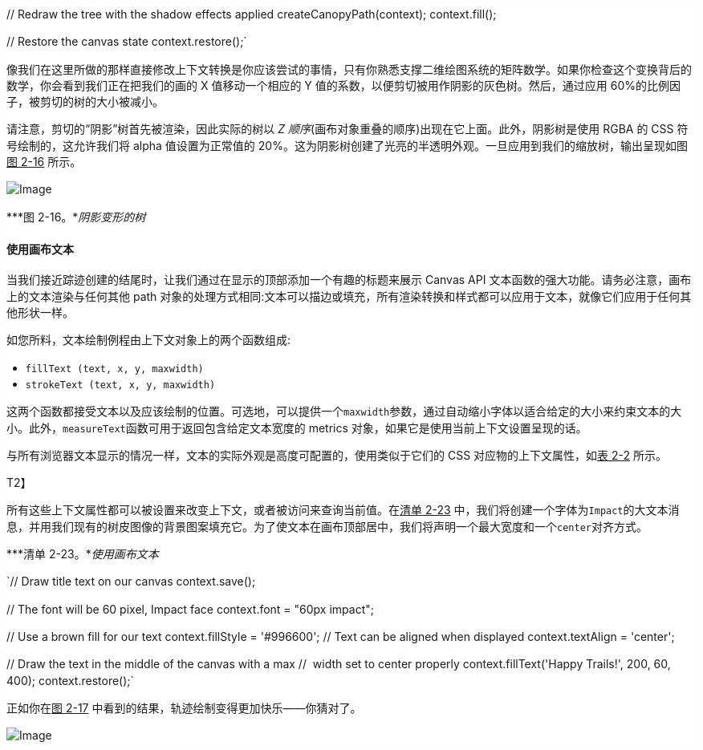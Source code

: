 // Redraw the tree with the shadow effects applied
createCanopyPath(context);
context.fill();

// Restore the canvas state
context.restore();`

像我们在这里所做的那样直接修改上下文转换是你应该尝试的事情，只有你熟悉支撑二维绘图系统的矩阵数学。如果你检查这个变换背后的数学，你会看到我们正在把我们的画的 X 值移动一个相应的 Y 值的系数，以便剪切被用作阴影的灰色树。然后，通过应用 60%的比例因子，被剪切的树的大小被减小。

请注意，剪切的“阴影”树首先被渲染，因此实际的树以 *Z 顺序*(画布对象重叠的顺序)出现在它上面。此外，阴影树是使用 RGBA 的 CSS 符号绘制的，这允许我们将 alpha 值设置为正常值的 20%。这为阴影树创建了光亮的半透明外观。一旦应用到我们的缩放树，输出呈现如图[图 2-16](#fig_2_16) 所示。

![Image](images/0216.jpg)

***图 2-16。**阴影变形的树*

#### 使用画布文本

当我们接近踪迹创建的结尾时，让我们通过在显示的顶部添加一个有趣的标题来展示 Canvas API 文本函数的强大功能。请务必注意，画布上的文本渲染与任何其他 path 对象的处理方式相同:文本可以描边或填充，所有渲染转换和样式都可以应用于文本，就像它们应用于任何其他形状一样。

如您所料，文本绘制例程由上下文对象上的两个函数组成:

*   `fillText (text, x, y, maxwidth)`
*   `strokeText (text, x, y, maxwidth)`

这两个函数都接受文本以及应该绘制的位置。可选地，可以提供一个`maxwidth`参数，通过自动缩小字体以适合给定的大小来约束文本的大小。此外，`measureText`函数可用于返回包含给定文本宽度的 metrics 对象，如果它是使用当前上下文设置呈现的话。

与所有浏览器文本显示的情况一样，文本的实际外观是高度可配置的，使用类似于它们的 CSS 对应物的上下文属性，如[表 2-2](#tab_2_2) 所示。

T2】

所有这些上下文属性都可以被设置来改变上下文，或者被访问来查询当前值。在[清单 2-23](#list_2_23) 中，我们将创建一个字体为`Impact`的大文本消息，并用我们现有的树皮图像的背景图案填充它。为了使文本在画布顶部居中，我们将声明一个最大宽度和一个`center`对齐方式。

***清单 2-23。**使用画布文本*

`// Draw title text on our canvas
context.save();

// The font will be 60 pixel, Impact face
context.font = "60px impact";

// Use a brown fill for our text
context.fillStyle = '#996600';
// Text can be aligned when displayed
context.textAlign = 'center';

// Draw the text in the middle of the canvas with a max
//  width set to center properly
context.fillText('Happy Trails!', 200, 60, 400);
context.restore();`

正如你在[图 2-17](#fig_2_17) 中看到的结果，轨迹绘制变得更加快乐——你猜对了。

![Image](images/0217.jpg)
